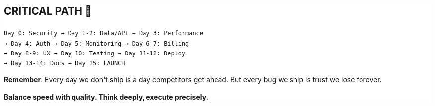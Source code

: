 
## **CRITICAL PATH** 🎯

```
Day 0: Security → Day 1-2: Data/API → Day 3: Performance 
→ Day 4: Auth → Day 5: Monitoring → Day 6-7: Billing 
→ Day 8-9: UX → Day 10: Testing → Day 11-12: Deploy 
→ Day 13-14: Docs → Day 15: LAUNCH
```

**Remember**: Every day we don't ship is a day competitors get ahead. But every bug we ship is trust we lose forever.

**Balance speed with quality. Think deeply, execute precisely.**